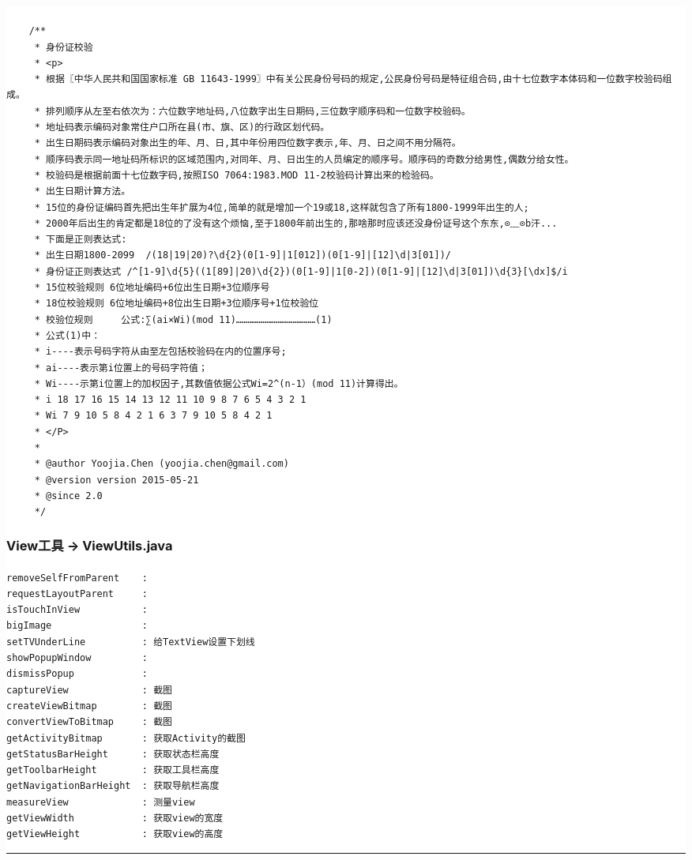 
```shell 

    /**
     * 身份证校验
     * <p>
     * 根据〖中华人民共和国国家标准 GB 11643-1999〗中有关公民身份号码的规定,公民身份号码是特征组合码,由十七位数字本体码和一位数字校验码组成。
     * 排列顺序从左至右依次为：六位数字地址码,八位数字出生日期码,三位数字顺序码和一位数字校验码。
     * 地址码表示编码对象常住户口所在县(市、旗、区)的行政区划代码。
     * 出生日期码表示编码对象出生的年、月、日,其中年份用四位数字表示,年、月、日之间不用分隔符。
     * 顺序码表示同一地址码所标识的区域范围内,对同年、月、日出生的人员编定的顺序号。顺序码的奇数分给男性,偶数分给女性。
     * 校验码是根据前面十七位数字码,按照ISO 7064:1983.MOD 11-2校验码计算出来的检验码。
     * 出生日期计算方法。
     * 15位的身份证编码首先把出生年扩展为4位,简单的就是增加一个19或18,这样就包含了所有1800-1999年出生的人;
     * 2000年后出生的肯定都是18位的了没有这个烦恼,至于1800年前出生的,那啥那时应该还没身份证号这个东东,⊙﹏⊙b汗...
     * 下面是正则表达式:
     * 出生日期1800-2099  /(18|19|20)?\d{2}(0[1-9]|1[012])(0[1-9]|[12]\d|3[01])/
     * 身份证正则表达式 /^[1-9]\d{5}((1[89]|20)\d{2})(0[1-9]|1[0-2])(0[1-9]|[12]\d|3[01])\d{3}[\dx]$/i
     * 15位校验规则 6位地址编码+6位出生日期+3位顺序号
     * 18位校验规则 6位地址编码+8位出生日期+3位顺序号+1位校验位
     * 校验位规则     公式:∑(ai×Wi)(mod 11)……………………………………(1)
     * 公式(1)中：
     * i----表示号码字符从由至左包括校验码在内的位置序号;
     * ai----表示第i位置上的号码字符值；
     * Wi----示第i位置上的加权因子,其数值依据公式Wi=2^(n-1）(mod 11)计算得出。
     * i 18 17 16 15 14 13 12 11 10 9 8 7 6 5 4 3 2 1
     * Wi 7 9 10 5 8 4 2 1 6 3 7 9 10 5 8 4 2 1
     * </P>
     *
     * @author Yoojia.Chen (yoojia.chen@gmail.com)
     * @version version 2015-05-21
     * @since 2.0
     */
```

### View工具 -> ViewUtils.java
>
    removeSelfFromParent	: 
    requestLayoutParent		: 
    isTouchInView			: 
    bigImage				: 
    setTVUnderLine 			: 给TextView设置下划线
    showPopupWindow			: 
    dismissPopup			: 
    captureView 			: 截图
    createViewBitmap 		: 截图
    convertViewToBitmap 	: 截图
    getActivityBitmap 		: 获取Activity的截图
    getStatusBarHeight 		: 获取状态栏高度
    getToolbarHeight 		: 获取工具栏高度
    getNavigationBarHeight 	: 获取导航栏高度
    measureView 			: 测量view
    getViewWidth 			: 获取view的宽度
    getViewHeight 			: 获取view的高度

---